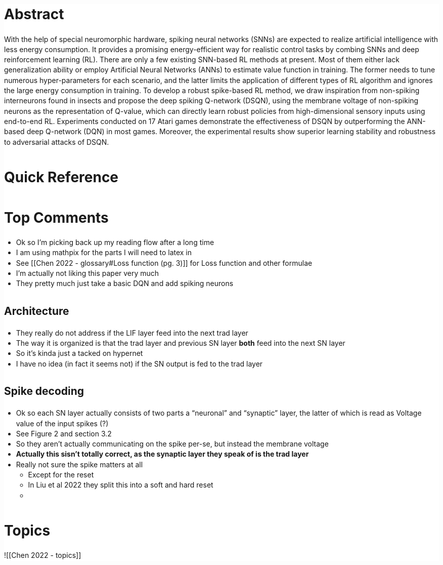 # Abstract
With the help of special neuromorphic hardware, spiking neural networks (SNNs) are expected to realize artificial intelligence with less energy consumption. It provides a promising energy-efficient way for realistic control tasks by combing SNNs and deep reinforcement learning (RL). There are only a few existing SNN-based RL methods at present. Most of them either lack generalization ability or employ Artificial Neural Networks (ANNs) to estimate value function in training. The former needs to tune numerous hyper-parameters for each scenario, and the latter limits the application of different types of RL algorithm and ignores the large energy consumption in training. To develop a robust spike-based RL method, we draw inspiration from non-spiking interneurons found in insects and propose the deep spiking Q-network (DSQN), using the membrane voltage of non-spiking neurons as the representation of Q-value, which can directly learn robust policies from high-dimensional sensory inputs using end-to-end RL. Experiments conducted on 17 Atari games demonstrate the effectiveness of DSQN by outperforming the ANN-based deep Q-network (DQN) in most games. Moreover, the experimental results show superior learning stability and robustness to adversarial attacks of DSQN.

# Quick Reference


# Top Comments
- Ok so I’m picking back up my reading flow after a long time
- I am using mathpix for the parts I will need to latex in
- See [[Chen 2022 - glossary#Loss function (pg. 3)]] for Loss function and other formulae
- I’m actually not liking this paper very much
- They pretty much just take a basic DQN and add spiking neurons

## Architecture
- They really do not address if the LIF layer feed into the next trad layer
- The way it is organized is that the trad layer and previous SN layer **both** feed into the next SN layer
- So it’s kinda just a tacked on hypernet
- I have no idea (in fact it seems not) if the SN output is fed to the trad layer
## Spike decoding
- Ok so each SN layer actually consists of two parts a “neuronal” and “synaptic” layer, the latter of which is read as Voltage value of the input spikes (?)
- See Figure 2 and section 3.2
- So they aren’t actually communicating on the spike per-se, but instead the membrane voltage
- **Actually this sisn’t totally correct, as the synaptic layer they speak of is the trad layer**
- Really not sure the spike matters at all
	- Except for the reset 
	- In Liu et al 2022 they split this into a soft and hard reset
	- 

# Topics
![[Chen 2022 - topics]]
